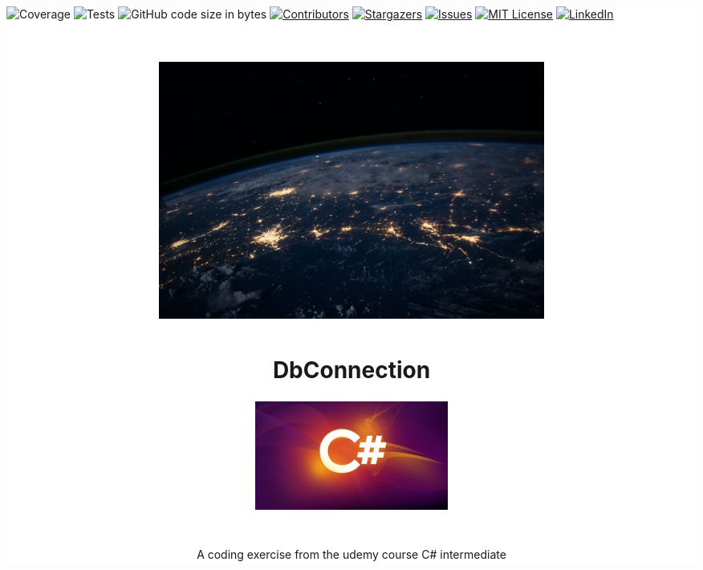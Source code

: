 


![Coverage][coverage-shield]
![Tests][tests-shield]
![GitHub code size in bytes][codesize-shield]
[![Contributors][contributors-shield]][contributors-url]
[![Stargazers][stars-shield]][stars-url]
[![Issues][issues-shield]][issues-url]
[![MIT License][license-shield]][license-url]
[![LinkedIn][linkedin-shield]][linkedin-url]





<br />
<p align="center">
<a href="https://github.com/mpbmpb/DbConnection">
   <img src="/gitAssets/planet.jpg" height="320" width="505">
</a>

  <h1 align="center">DbConnection</h1>

  <p align="center">
    <a href="https://www.udemy.com/course/csharp-intermediate-classes-interfaces-and-oop">
    <img src="/gitAssets/csharpintermediate.jpg"></a>
    <br />
    <br />
    <br />
    A coding exercise from the udemy course C# intermediate
    <br />

[coverage-shield]: https://img.shields.io/badge/coverage-100%25-brightgreen?style=plastic
[tests-shield]: https://img.shields.io/badge/tests-passing-brightgreen?style=plastic
[contributors-shield]: https://img.shields.io/github/contributors/mpbmpb/DbConnection?color=blue?style=plastic
[contributors-url]: https://github.com/mpbmpb/DbConnection/graphs/contributors
[codesize-shield]: https://img.shields.io/github/languages/code-size/mpbmpb/DbConnection?style=plastic
[stars-shield]: https://img.shields.io/github/stars/mpbmpb/DbConnection?style=plastic
[stars-url]: https://github.com/mpbmpb/DbConnection/stargazers
[issues-shield]: https://img.shields.io/github/issues/mpbmpb/DbConnection?style=plastic
[issues-url]: https://github.com/mpbmpb/DbConnection/issues
[license-shield]: https://img.shields.io/github/license/mpbmpb/DbConnection?style=plastic
[license-url]: https://github.com/mpbmpb/DbConnection/blob/master/LICENSE
[linkedin-shield]: https://img.shields.io/badge/-LinkedIn-black.svg?logo=linkedin&style=plastic&colorB=555
[linkedin-url]: https://www.linkedin.com/in/mark-van-den-beemt-7805011b1/